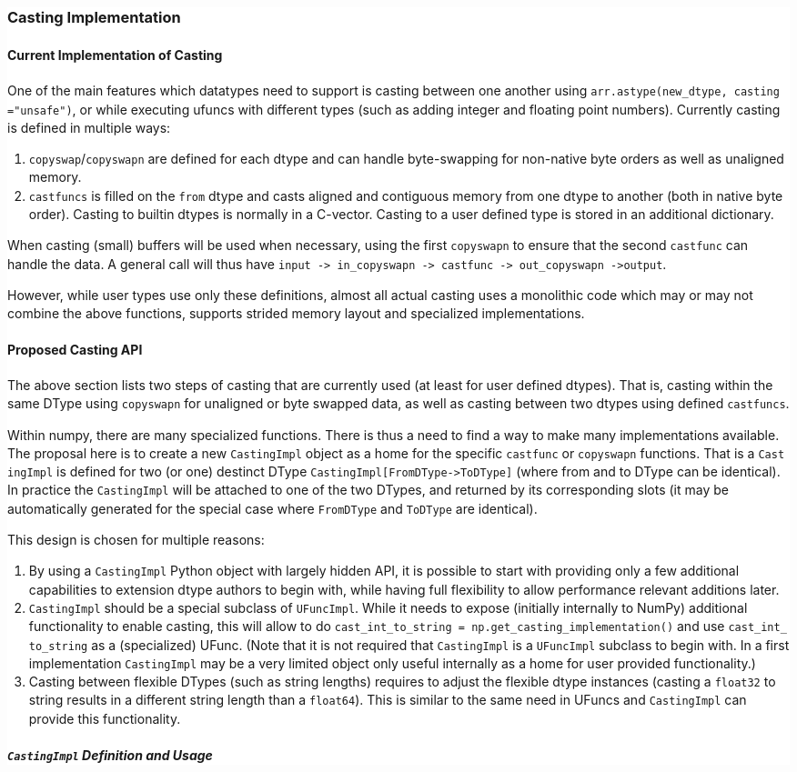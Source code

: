 
### Casting Implementation


#### Current Implementation of Casting

One of the main features which datatypes need to support is casting between one another using ``arr.astype(new_dtype, casting="unsafe")``, or while executing ufuncs with different types (such as adding integer and floating point numbers). Currently casting is defined in multiple ways:

1. ``copyswap``/``copyswapn`` are defined for each dtype and can handle byte-swapping for non-native byte orders as well as unaligned memory.
2. ``castfuncs`` is filled on the ``from`` dtype and casts aligned and contiguous memory from one dtype to another (both in native byte order). Casting to builtin dtypes is normally in a C-vector. Casting to a user defined type is stored in an additional dictionary.

When casting (small) buffers will be used when necessary, using the first ``copyswapn`` to ensure that the second ``castfunc`` can handle the data. A general call will thus have ``input -> in_copyswapn -> castfunc -> out_copyswapn ->output``.

However, while user types use only these definitions, almost all actual casting uses a monolithic code which may or may not combine the above functions, supports strided memory layout and specialized implementations.


#### Proposed Casting API

The above section lists two steps of casting that are currently used (at least for user defined dtypes). That is, casting within the same DType using ``copyswapn`` for unaligned or byte swapped data, as well as casting between two dtypes using defined ``castfuncs``.

Within numpy, there are many specialized functions. There is thus a need to find a way to make many implementations available. The proposal here is to create a new ``CastingImpl`` object as a home for the specific ``castfunc`` or ``copyswapn`` functions. That is a ``CastingImpl`` is defined for two (or one) destinct DType ``CastingImpl[FromDType->ToDType]`` (where from and to DType can be identical). In practice the ``CastingImpl`` will be attached to one of the two DTypes, and returned by its corresponding slots (it may be automatically generated for the special case where ``FromDType`` and ``ToDType`` are identical).

This design is chosen for multiple reasons:
1. By using a ``CastingImpl`` Python object with largely hidden API, it is possible to start with providing only a few additional capabilities to extension dtype authors to begin with, while having full flexibility to allow performance relevant additions later.
2. ``CastingImpl`` should be a special subclass of ``UFuncImpl``. While it needs to expose (initially internally to NumPy) additional functionality to enable casting, this will allow to do ``cast_int_to_string = np.get_casting_implementation()`` and use ``cast_int_to_string`` as a (specialized) UFunc. (Note that it is not required that ``CastingImpl`` is a ``UFuncImpl`` subclass to begin with. In a first implementation ``CastingImpl`` may be a very limited object only useful internally as a home for user provided functionality.)
3. Casting between flexible DTypes (such as string lengths) requires to adjust the flexible dtype instances (casting a ``float32`` to string results in a different string length than a ``float64``). This is similar to the same need in UFuncs and ``CastingImpl`` can provide this functionality.


##### ``CastingImpl`` Definition and Usage
